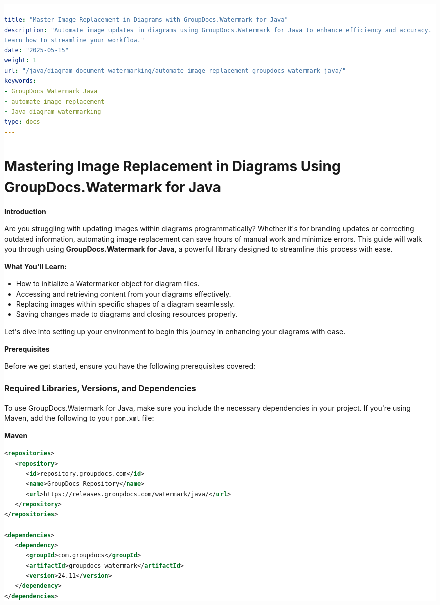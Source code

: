 ```yaml
---
title: "Master Image Replacement in Diagrams with GroupDocs.Watermark for Java"
description: "Automate image updates in diagrams using GroupDocs.Watermark for Java to enhance efficiency and accuracy. Learn how to streamline your workflow."
date: "2025-05-15"
weight: 1
url: "/java/diagram-document-watermarking/automate-image-replacement-groupdocs-watermark-java/"
keywords:
- GroupDocs Watermark Java
- automate image replacement
- Java diagram watermarking
type: docs
---
```

# Mastering Image Replacement in Diagrams Using GroupDocs.Watermark for Java

**Introduction**

Are you struggling with updating images within diagrams programmatically? Whether it's for branding updates or correcting outdated information, automating image replacement can save hours of manual work and minimize errors. This guide will walk you through using **GroupDocs.Watermark for Java**, a powerful library designed to streamline this process with ease.

**What You'll Learn:**
- How to initialize a Watermarker object for diagram files.
- Accessing and retrieving content from your diagrams effectively.
- Replacing images within specific shapes of a diagram seamlessly.
- Saving changes made to diagrams and closing resources properly.

Let's dive into setting up your environment to begin this journey in enhancing your diagrams with ease.

**Prerequisites**

Before we get started, ensure you have the following prerequisites covered:

### Required Libraries, Versions, and Dependencies
To use GroupDocs.Watermark for Java, make sure you include the necessary dependencies in your project. If you're using Maven, add the following to your `pom.xml` file:

**Maven**
```xml
<repositories>
   <repository>
      <id>repository.groupdocs.com</id>
      <name>GroupDocs Repository</name>
      <url>https://releases.groupdocs.com/watermark/java/</url>
   </repository>
</repositories>

<dependencies>
   <dependency>
      <groupId>com.groupdocs</groupId>
      <artifactId>groupdocs-watermark</artifactId>
      <version>24.11</version>
   </dependency>
</dependencies>
```
